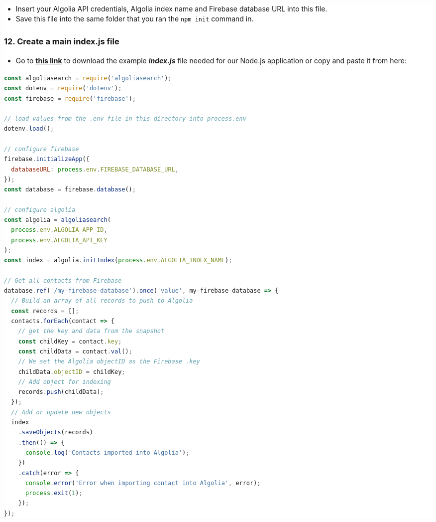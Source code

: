 - Insert your Algolia API credentials, Algolia index name and Firebase database URL into this file.
- Save this file into the same folder that you ran the `npm init` command in.

### 12.  Create a main index.js file
- Go to [**this link**](https://github.com/th3str4p/algolia-api-tutorial/blob/master/example%20files/index.js) to download the example ***index.js*** file needed for our Node.js application or copy and paste it from here:

```javascript
const algoliasearch = require('algoliasearch');
const dotenv = require('dotenv');
const firebase = require('firebase');

// load values from the .env file in this directory into process.env
dotenv.load();

// configure firebase
firebase.initializeApp({
  databaseURL: process.env.FIREBASE_DATABASE_URL,
});
const database = firebase.database();

// configure algolia
const algolia = algoliasearch(
  process.env.ALGOLIA_APP_ID,
  process.env.ALGOLIA_API_KEY
);
const index = algolia.initIndex(process.env.ALGOLIA_INDEX_NAME);

// Get all contacts from Firebase
database.ref('/my-firebase-database').once('value', my-firebase-database => {
  // Build an array of all records to push to Algolia
  const records = [];
  contacts.forEach(contact => {
    // get the key and data from the snapshot
    const childKey = contact.key;
    const childData = contact.val();
    // We set the Algolia objectID as the Firebase .key
    childData.objectID = childKey;
    // Add object for indexing
    records.push(childData);
  });
  // Add or update new objects
  index
    .saveObjects(records)
    .then(() => {
      console.log('Contacts imported into Algolia');
    })
    .catch(error => {
      console.error('Error when importing contact into Algolia', error);
      process.exit(1);
    });
});
```
